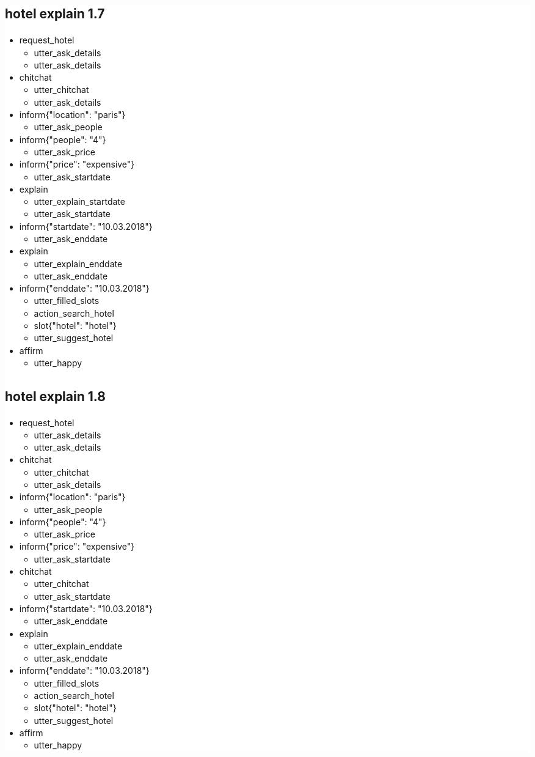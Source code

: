 ## hotel explain 1.7
* request_hotel
    - utter_ask_details
    - utter_ask_details
* chitchat
    - utter_chitchat
    - utter_ask_details
* inform{"location": "paris"}
    - utter_ask_people
* inform{"people": "4"}
    - utter_ask_price
* inform{"price": "expensive"}
    - utter_ask_startdate
* explain
    - utter_explain_startdate
    - utter_ask_startdate
* inform{"startdate": "10.03.2018"}
    - utter_ask_enddate
* explain
    - utter_explain_enddate
    - utter_ask_enddate
* inform{"enddate": "10.03.2018"}
    - utter_filled_slots
    - action_search_hotel
    - slot{"hotel": "hotel"}
    - utter_suggest_hotel
* affirm
    - utter_happy

## hotel explain 1.8
* request_hotel
    - utter_ask_details
    - utter_ask_details
* chitchat
    - utter_chitchat
    - utter_ask_details
* inform{"location": "paris"}
    - utter_ask_people
* inform{"people": "4"}
    - utter_ask_price
* inform{"price": "expensive"}
    - utter_ask_startdate
* chitchat
    - utter_chitchat
    - utter_ask_startdate
* inform{"startdate": "10.03.2018"}
    - utter_ask_enddate
* explain
    - utter_explain_enddate
    - utter_ask_enddate
* inform{"enddate": "10.03.2018"}
    - utter_filled_slots
    - action_search_hotel
    - slot{"hotel": "hotel"}
    - utter_suggest_hotel
* affirm
    - utter_happy

